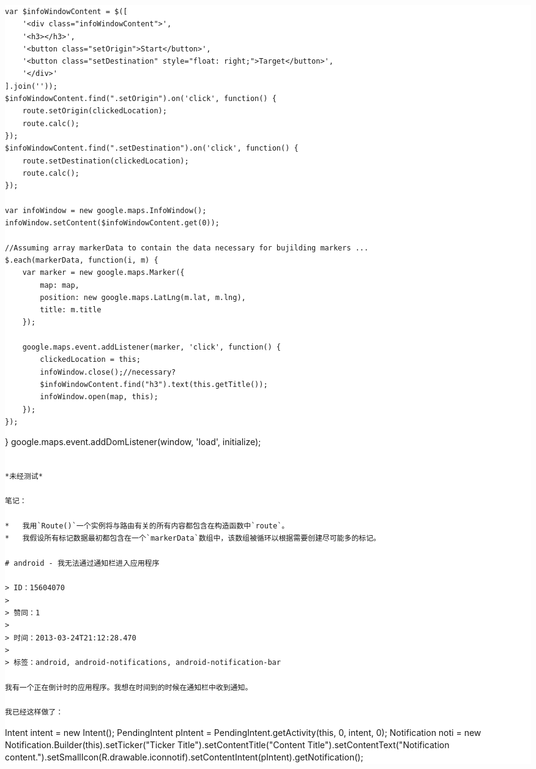     var $infoWindowContent = $([
        '<div class="infoWindowContent">',
        '<h3></h3>',
        '<button class="setOrigin">Start</button>',
        '<button class="setDestination" style="float: right;">Target</button>',
        '</div>'
    ].join(''));
    $infoWindowContent.find(".setOrigin").on('click', function() {
        route.setOrigin(clickedLocation);
        route.calc();
    });
    $infoWindowContent.find(".setDestination").on('click', function() {
        route.setDestination(clickedLocation);
        route.calc();
    });

    var infoWindow = new google.maps.InfoWindow();
    infoWindow.setContent($infoWindowContent.get(0));

    //Assuming array markerData to contain the data necessary for bujilding markers ...
    $.each(markerData, function(i, m) {
        var marker = new google.maps.Marker({
            map: map,
            position: new google.maps.LatLng(m.lat, m.lng),
            title: m.title
        });

        google.maps.event.addListener(marker, 'click', function() {
            clickedLocation = this;
            infoWindow.close();//necessary?
            $infoWindowContent.find("h3").text(this.getTitle());
            infoWindow.open(map, this);
        });
    });

}
google.maps.event.addDomListener(window, 'load', initialize); 
```

*未经测试*

笔记：

*   我用`Route()`一个实例将与路由有关的所有内容都包含在构造函数中`route`。
*   我假设所有标记数据最初都包含在一个`markerData`数组中，该数组被循环以根据需要创建尽可能多的标记。

# android - 我无法通过通知栏进入应用程序

> ID：15604070
> 
> 赞同：1
> 
> 时间：2013-03-24T21:12:28.470
> 
> 标签：android, android-notifications, android-notification-bar

我有一个正在倒计时的应用程序。我想在时间到的时候在通知栏中收到通知。

我已经这样做了：

```
Intent intent = new Intent();
PendingIntent pIntent = PendingIntent.getActivity(this, 0, intent, 0);
Notification noti = new Notification.Builder(this).setTicker("Ticker Title").setContentTitle("Content Title").setContentText("Notification content.").setSmallIcon(R.drawable.iconnotif).setContentIntent(pIntent).getNotification();